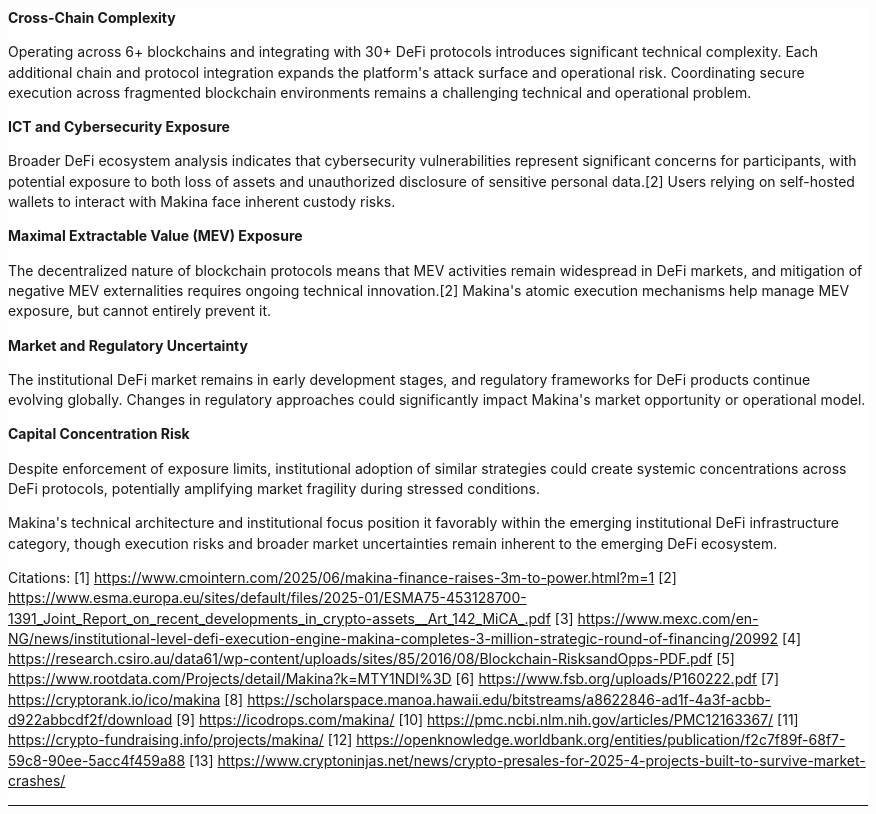 **Cross-Chain Complexity**

Operating across 6+ blockchains and integrating with 30+ DeFi protocols introduces significant technical complexity. Each additional chain and protocol integration expands the platform's attack surface and operational risk. Coordinating secure execution across fragmented blockchain environments remains a challenging technical and operational problem.

**ICT and Cybersecurity Exposure**

Broader DeFi ecosystem analysis indicates that cybersecurity vulnerabilities represent significant concerns for participants, with potential exposure to both loss of assets and unauthorized disclosure of sensitive personal data.[2] Users relying on self-hosted wallets to interact with Makina face inherent custody risks.

**Maximal Extractable Value (MEV) Exposure**

The decentralized nature of blockchain protocols means that MEV activities remain widespread in DeFi markets, and mitigation of negative MEV externalities requires ongoing technical innovation.[2] Makina's atomic execution mechanisms help manage MEV exposure, but cannot entirely prevent it.

**Market and Regulatory Uncertainty**

The institutional DeFi market remains in early development stages, and regulatory frameworks for DeFi products continue evolving globally. Changes in regulatory approaches could significantly impact Makina's market opportunity or operational model.

**Capital Concentration Risk**

Despite enforcement of exposure limits, institutional adoption of similar strategies could create systemic concentrations across DeFi protocols, potentially amplifying market fragility during stressed conditions.

Makina's technical architecture and institutional focus position it favorably within the emerging institutional DeFi infrastructure category, though execution risks and broader market uncertainties remain inherent to the emerging DeFi ecosystem.

Citations:
[1] https://www.cmointern.com/2025/06/makina-finance-raises-3m-to-power.html?m=1
[2] https://www.esma.europa.eu/sites/default/files/2025-01/ESMA75-453128700-1391_Joint_Report_on_recent_developments_in_crypto-assets__Art_142_MiCA_.pdf
[3] https://www.mexc.com/en-NG/news/institutional-level-defi-execution-engine-makina-completes-3-million-strategic-round-of-financing/20992
[4] https://research.csiro.au/data61/wp-content/uploads/sites/85/2016/08/Blockchain-RisksandOpps-PDF.pdf
[5] https://www.rootdata.com/Projects/detail/Makina?k=MTY1NDI%3D
[6] https://www.fsb.org/uploads/P160222.pdf
[7] https://cryptorank.io/ico/makina
[8] https://scholarspace.manoa.hawaii.edu/bitstreams/a8622846-ad1f-4a3f-acbb-d922abbcdf2f/download
[9] https://icodrops.com/makina/
[10] https://pmc.ncbi.nlm.nih.gov/articles/PMC12163367/
[11] https://crypto-fundraising.info/projects/makina/
[12] https://openknowledge.worldbank.org/entities/publication/f2c7f89f-68f7-59c8-90ee-5acc4f459a88
[13] https://www.cryptoninjas.net/news/crypto-presales-for-2025-4-projects-built-to-survive-market-crashes/

---
